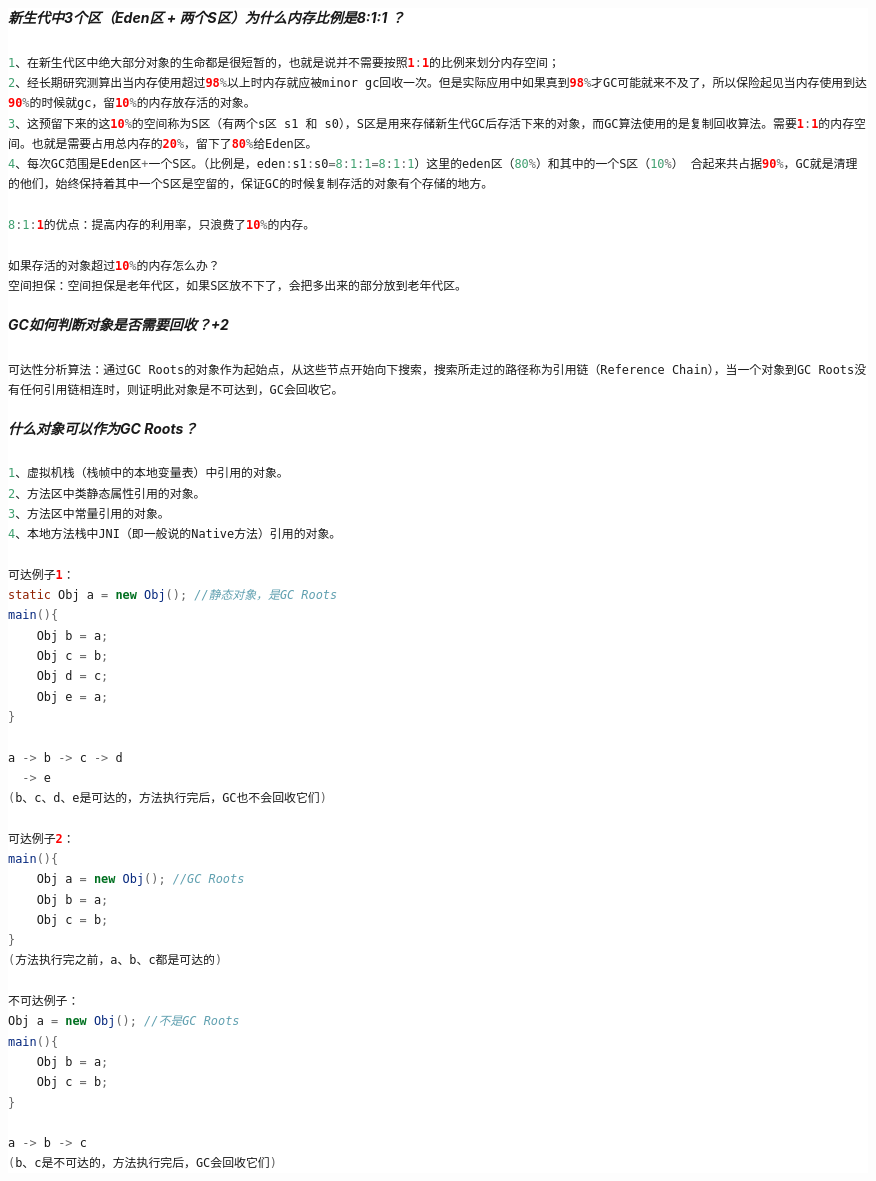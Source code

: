 


##### 新生代中3个区（Eden区 + 两个S区）为什么内存比例是8:1:1 ？

```java
1、在新生代区中绝大部分对象的生命都是很短暂的，也就是说并不需要按照1:1的比例来划分内存空间；
2、经长期研究测算出当内存使用超过98%以上时内存就应被minor gc回收一次。但是实际应用中如果真到98%才GC可能就来不及了，所以保险起见当内存使用到达90%的时候就gc，留10%的内存放存活的对象。
3、这预留下来的这10%的空间称为S区（有两个s区 s1 和 s0），S区是用来存储新生代GC后存活下来的对象，而GC算法使用的是复制回收算法。需要1:1的内存空间。也就是需要占用总内存的20%，留下了80%给Eden区。
4、每次GC范围是Eden区+一个S区。（比例是，eden:s1:s0=8:1:1=8:1:1）这里的eden区（80%）和其中的一个S区（10%） 合起来共占据90%，GC就是清理的他们，始终保持着其中一个S区是空留的，保证GC的时候复制存活的对象有个存储的地方。

8:1:1的优点：提高内存的利用率，只浪费了10%的内存。

如果存活的对象超过10%的内存怎么办？
空间担保：空间担保是老年代区，如果S区放不下了，会把多出来的部分放到老年代区。
```



##### GC如何判断对象是否需要回收？+2

```java
可达性分析算法：通过GC Roots的对象作为起始点，从这些节点开始向下搜索，搜索所走过的路径称为引用链（Reference Chain），当一个对象到GC Roots没有任何引用链相连时，则证明此对象是不可达到，GC会回收它。
```



##### 什么对象可以作为GC Roots？

```java
1、虚拟机栈（栈帧中的本地变量表）中引用的对象。
2、方法区中类静态属性引用的对象。
3、方法区中常量引用的对象。
4、本地方法栈中JNI（即一般说的Native方法）引用的对象。

可达例子1：
static Obj a = new Obj(); //静态对象，是GC Roots
main(){
	Obj b = a;
	Obj c = b;
	Obj d = c;
	Obj e = a;
}

a -> b -> c -> d
  -> e
(b、c、d、e是可达的，方法执行完后，GC也不会回收它们)

可达例子2：
main(){
	Obj a = new Obj(); //GC Roots
	Obj b = a;
	Obj c = b;
}
(方法执行完之前，a、b、c都是可达的)

不可达例子：
Obj a = new Obj(); //不是GC Roots
main(){
	Obj b = a;
	Obj c = b;
}

a -> b -> c
(b、c是不可达的，方法执行完后，GC会回收它们)
```
